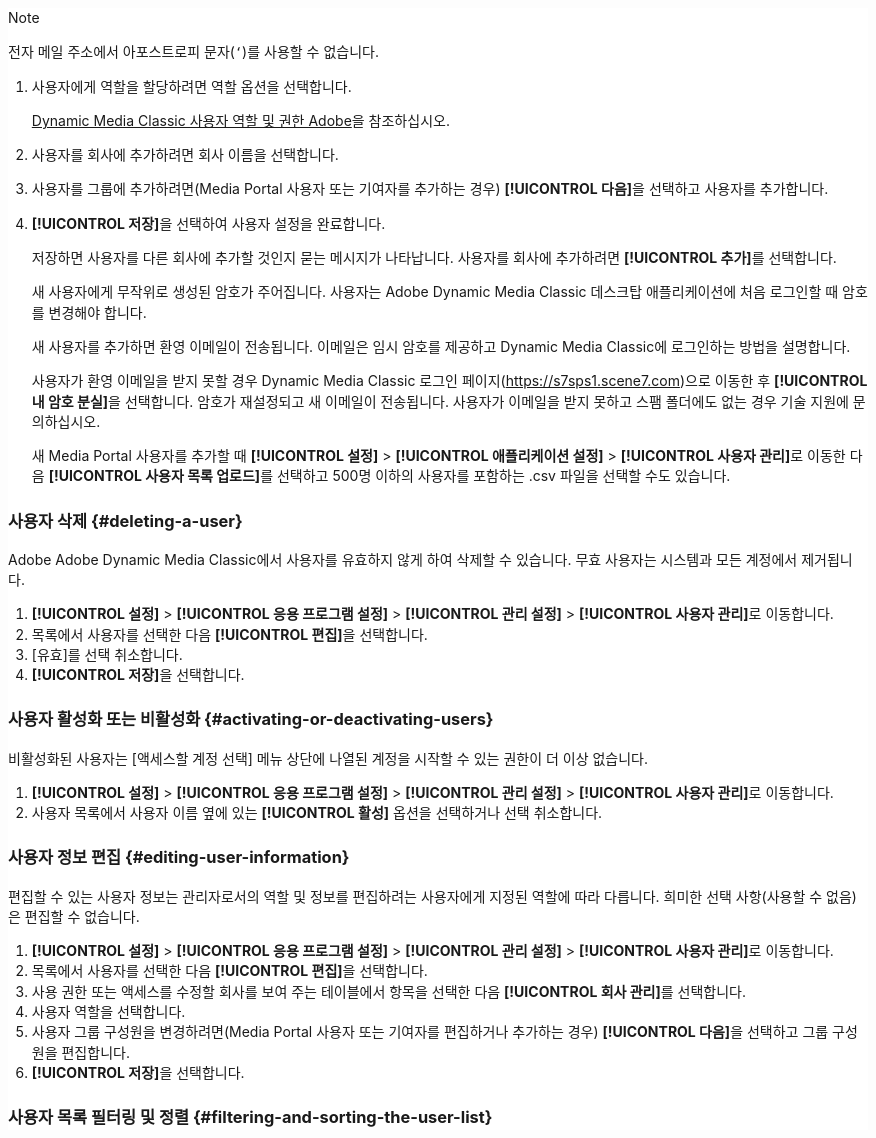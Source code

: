   >[!NOTE]
   >
   >전자 메일 주소에서 아포스트로피 문자(`‘`)를 사용할 수 없습니다.

1. 사용자에게 역할을 할당하려면 역할 옵션을 선택합니다.

   [Dynamic Media Classic 사용자 역할 및 권한 Adobe](administration-setup.md#user_administration)을 참조하십시오.

1. 사용자를 회사에 추가하려면 회사 이름을 선택합니다.
1. 사용자를 그룹에 추가하려면(Media Portal 사용자 또는 기여자를 추가하는 경우) **[!UICONTROL 다음]**&#x200B;을 선택하고 사용자를 추가합니다.
1. **[!UICONTROL 저장]**&#x200B;을 선택하여 사용자 설정을 완료합니다.

   저장하면 사용자를 다른 회사에 추가할 것인지 묻는 메시지가 나타납니다. 사용자를 회사에 추가하려면 **[!UICONTROL 추가]**&#x200B;를 선택합니다.

   새 사용자에게 무작위로 생성된 암호가 주어집니다. 사용자는 Adobe Dynamic Media Classic 데스크탑 애플리케이션에 처음 로그인할 때 암호를 변경해야 합니다.

   새 사용자를 추가하면 환영 이메일이 전송됩니다. 이메일은 임시 암호를 제공하고 Dynamic Media Classic에 로그인하는 방법을 설명합니다.

   사용자가 환영 이메일을 받지 못할 경우 Dynamic Media Classic 로그인 페이지(https://s7sps1.scene7.com)으로 이동한 후 **[!UICONTROL 내 암호 분실]**&#x200B;을 선택합니다. 암호가 재설정되고 새 이메일이 전송됩니다. 사용자가 이메일을 받지 못하고 스팸 폴더에도 없는 경우 기술 지원에 문의하십시오.

   새 Media Portal 사용자를 추가할 때 **[!UICONTROL 설정]** > **[!UICONTROL 애플리케이션 설정]** > **[!UICONTROL 사용자 관리]**&#x200B;로 이동한 다음 **[!UICONTROL 사용자 목록 업로드]**&#x200B;를 선택하고 500명 이하의 사용자를 포함하는 .csv 파일을 선택할 수도 있습니다.

### 사용자 삭제 {#deleting-a-user}

Adobe Adobe Dynamic Media Classic에서 사용자를 유효하지 않게 하여 삭제할 수 있습니다. 무효 사용자는 시스템과 모든 계정에서 제거됩니다.

1. **[!UICONTROL 설정]** > **[!UICONTROL 응용 프로그램 설정]** > **[!UICONTROL 관리 설정]** > **[!UICONTROL 사용자 관리]**&#x200B;로 이동합니다.
1. 목록에서 사용자를 선택한 다음 **[!UICONTROL 편집]**&#x200B;을 선택합니다.
1. [유효]를 선택 취소합니다.
1. **[!UICONTROL 저장]**&#x200B;을 선택합니다.

### 사용자 활성화 또는 비활성화 {#activating-or-deactivating-users}

비활성화된 사용자는 [액세스할 계정 선택] 메뉴 상단에 나열된 계정을 시작할 수 있는 권한이 더 이상 없습니다.

1. **[!UICONTROL 설정]** > **[!UICONTROL 응용 프로그램 설정]** > **[!UICONTROL 관리 설정]** > **[!UICONTROL 사용자 관리]**&#x200B;로 이동합니다.
1. 사용자 목록에서 사용자 이름 옆에 있는 **[!UICONTROL 활성]** 옵션을 선택하거나 선택 취소합니다.

### 사용자 정보 편집 {#editing-user-information}

편집할 수 있는 사용자 정보는 관리자로서의 역할 및 정보를 편집하려는 사용자에게 지정된 역할에 따라 다릅니다. 희미한 선택 사항(사용할 수 없음)은 편집할 수 없습니다.

1. **[!UICONTROL 설정]** > **[!UICONTROL 응용 프로그램 설정]** > **[!UICONTROL 관리 설정]** > **[!UICONTROL 사용자 관리]**&#x200B;로 이동합니다.
1. 목록에서 사용자를 선택한 다음 **[!UICONTROL 편집]**&#x200B;을 선택합니다.
1. 사용 권한 또는 액세스를 수정할 회사를 보여 주는 테이블에서 항목을 선택한 다음 **[!UICONTROL 회사 관리]**&#x200B;를 선택합니다.
1. 사용자 역할을 선택합니다.
1. 사용자 그룹 구성원을 변경하려면(Media Portal 사용자 또는 기여자를 편집하거나 추가하는 경우) **[!UICONTROL 다음]**&#x200B;을 선택하고 그룹 구성원을 편집합니다.
1. **[!UICONTROL 저장]**&#x200B;을 선택합니다.

### 사용자 목록 필터링 및 정렬 {#filtering-and-sorting-the-user-list}
